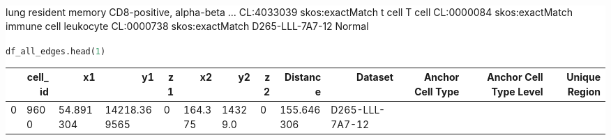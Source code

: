 <td>lung resident memory CD8-positive, alpha-beta ...</td>
<td>CL:4033039</td>
<td>skos:exactMatch</td>
<td>t cell</td>
<td>T cell</td>
<td>CL:0000084</td>
<td>skos:exactMatch</td>
<td>immune cell</td>
<td>leukocyte</td>
<td>CL:0000738</td>
<td>skos:exactMatch</td>
<td>D265-LLL-7A7-12</td>
<td>Normal</td>
</tr>
</tbody>
</table>

</div>

``` python
df_all_edges.head(1)
```

<div>
<style scoped>
    .dataframe tbody tr th:only-of-type {
        vertical-align: middle;
    }
&#10;    .dataframe tbody tr th {
        vertical-align: top;
    }
&#10;    .dataframe thead th {
        text-align: right;
    }
</style>

<table class="dataframe" data-quarto-postprocess="true" data-border="1">
<thead>
<tr style="text-align: right;">
<th data-quarto-table-cell-role="th"></th>
<th data-quarto-table-cell-role="th">cell_id</th>
<th data-quarto-table-cell-role="th">x1</th>
<th data-quarto-table-cell-role="th">y1</th>
<th data-quarto-table-cell-role="th">z1</th>
<th data-quarto-table-cell-role="th">x2</th>
<th data-quarto-table-cell-role="th">y2</th>
<th data-quarto-table-cell-role="th">z2</th>
<th data-quarto-table-cell-role="th">Distance</th>
<th data-quarto-table-cell-role="th">Dataset</th>
<th data-quarto-table-cell-role="th">Anchor Cell Type</th>
<th data-quarto-table-cell-role="th">Anchor Cell Type Level</th>
<th data-quarto-table-cell-role="th">Unique Region</th>
</tr>
</thead>
<tbody>
<tr>
<td data-quarto-table-cell-role="th">0</td>
<td>9600</td>
<td>54.891304</td>
<td>14218.369565</td>
<td>0</td>
<td>164.375</td>
<td>14329.0</td>
<td>0</td>
<td>155.646306</td>
<td>D265-LLL-7A7-12</td>